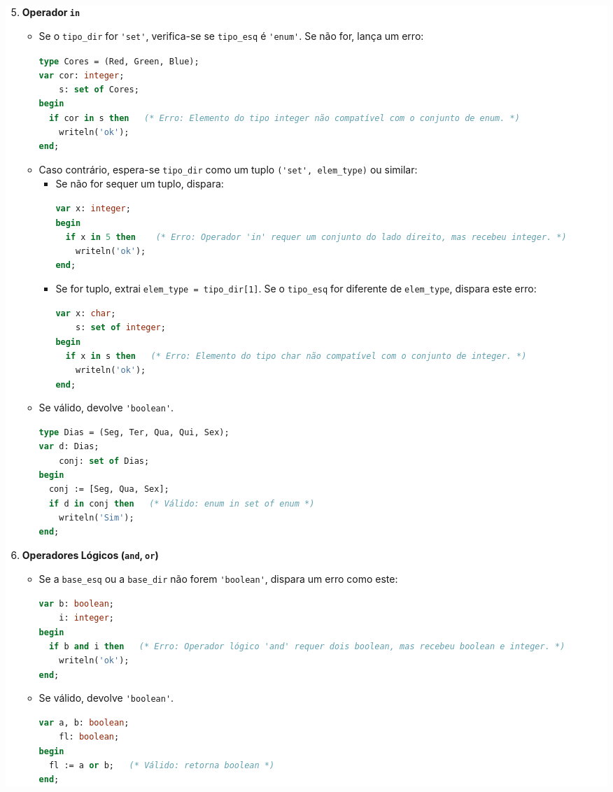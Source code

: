 5. **Operador `in`**  
   - Se o `tipo_dir` for `'set'`, verifica-se se `tipo_esq` é `'enum'`. Se não for, lança um erro:  
     ```pascal
     type Cores = (Red, Green, Blue);
     var cor: integer;
         s: set of Cores;
     begin
       if cor in s then   (* Erro: Elemento do tipo integer não compatível com o conjunto de enum. *)
         writeln('ok');
     end;
     ```
   - Caso contrário, espera-se `tipo_dir` como um tuplo `('set', elem_type)` ou similar:  
     - Se não for sequer um tuplo, dispara:  
       ```pascal
       var x: integer;
       begin
         if x in 5 then    (* Erro: Operador 'in' requer um conjunto do lado direito, mas recebeu integer. *)
           writeln('ok');
       end;
       ```
     - Se for tuplo, extrai `elem_type = tipo_dir[1]`. Se o `tipo_esq` for diferente de `elem_type`, dispara este erro:  
       ```pascal
       var x: char;
           s: set of integer;
       begin
         if x in s then   (* Erro: Elemento do tipo char não compatível com o conjunto de integer. *)
           writeln('ok');
       end;
       ```
   - Se válido, devolve `'boolean'`.  
     ```pascal
     type Dias = (Seg, Ter, Qua, Qui, Sex);
     var d: Dias;
         conj: set of Dias;
     begin
       conj := [Seg, Qua, Sex];
       if d in conj then   (* Válido: enum in set of enum *)
         writeln('Sim');
     end;
     ```

6. **Operadores Lógicos (`and`, `or`)**  
   - Se a `base_esq` ou a `base_dir` não forem `'boolean'`, dispara um erro como este:  
     ```pascal
     var b: boolean;
         i: integer;
     begin
       if b and i then   (* Erro: Operador lógico 'and' requer dois boolean, mas recebeu boolean e integer. *)
         writeln('ok');
     end;
     ```
   - Se válido, devolve `'boolean'`.  
     ```pascal
     var a, b: boolean;
         fl: boolean;
     begin
       fl := a or b;   (* Válido: retorna boolean *)
     end;
     ```

